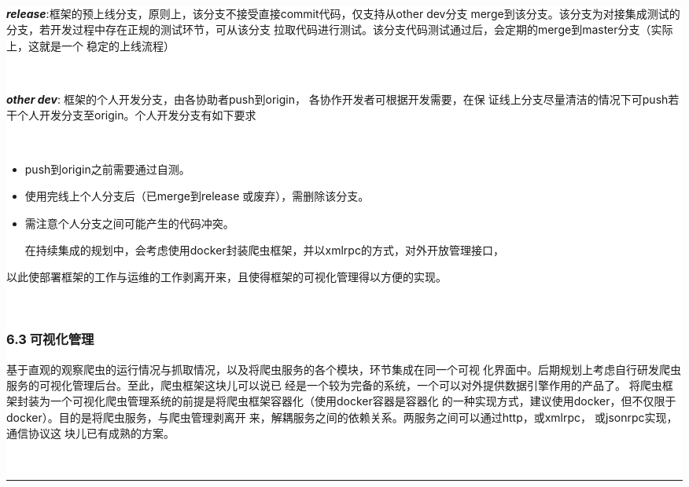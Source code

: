 ***release***:框架的预上线分支，原则上，该分支不接受直接commit代码，仅支持从other dev分支
merge到该分支。该分支为对接集成测试的分支，若开发过程中存在正规的测试环节，可从该分支
拉取代码进行测试。该分支代码测试通过后，会定期的merge到master分支（实际上，这就是一个
稳定的上线流程）

<br/>

***other dev***: 框架的个人开发分支，由各协助者push到origin， 各协作开发者可根据开发需要，在保
证线上分支尽量清洁的情况下可push若干个人开发分支至origin。个人开发分支有如下要求

<br/>

- push到origin之前需要通过自测。
- 使用完线上个人分支后（已merge到release 或废弃），需删除该分支。
- 需注意个人分支之间可能产生的代码冲突。

  在持续集成的规划中，会考虑使用docker封装爬虫框架，并以xmlrpc的方式，对外开放管理接口，

以此使部署框架的工作与运维的工作剥离开来，且使得框架的可视化管理得以方便的实现。

<br/>

### 6.3  可视化管理

基于直观的观察爬虫的运行情况与抓取情况，以及将爬虫服务的各个模块，环节集成在同一个可视
化界面中。后期规划上考虑自行研发爬虫服务的可视化管理后台。至此，爬虫框架这块儿可以说已
经是一个较为完备的系统，一个可以对外提供数据引擎作用的产品了。
将爬虫框架封装为一个可视化爬虫管理系统的前提是将爬虫框架容器化（使用docker容器是容器化
的一种实现方式，建议使用docker，但不仅限于docker）。目的是将爬虫服务，与爬虫管理剥离开
来，解耦服务之间的依赖关系。两服务之间可以通过http，或xmlrpc， 或jsonrpc实现，通信协议这
块儿已有成熟的方案。

<br/>

---
